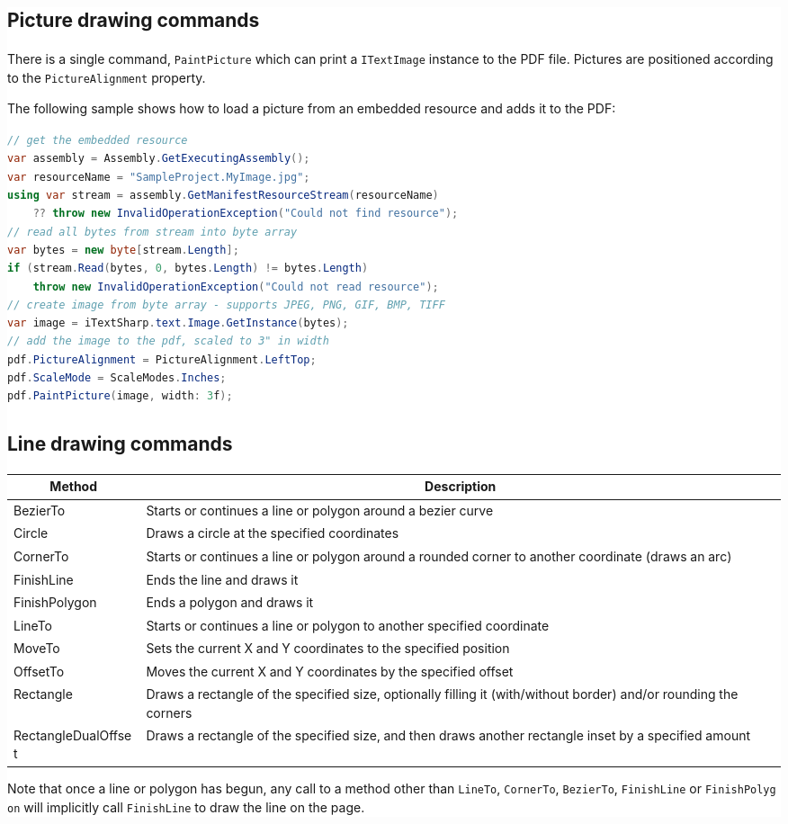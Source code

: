 ## Picture drawing commands

There is a single command, `PaintPicture` which can print a `ITextImage` instance
to the PDF file.  Pictures are positioned according to the `PictureAlignment` property.

The following sample shows how to load a picture from an embedded resource
and adds it to the PDF:

```cs
// get the embedded resource
var assembly = Assembly.GetExecutingAssembly();
var resourceName = "SampleProject.MyImage.jpg";
using var stream = assembly.GetManifestResourceStream(resourceName)
    ?? throw new InvalidOperationException("Could not find resource");
// read all bytes from stream into byte array
var bytes = new byte[stream.Length];
if (stream.Read(bytes, 0, bytes.Length) != bytes.Length)
    throw new InvalidOperationException("Could not read resource");
// create image from byte array - supports JPEG, PNG, GIF, BMP, TIFF
var image = iTextSharp.text.Image.GetInstance(bytes);
// add the image to the pdf, scaled to 3" in width
pdf.PictureAlignment = PictureAlignment.LeftTop;
pdf.ScaleMode = ScaleModes.Inches;
pdf.PaintPicture(image, width: 3f);
```

## Line drawing commands

| Method              | Description |
|---------------------|-------------|
| BezierTo            | Starts or continues a line or polygon around a bezier curve |
| Circle              | Draws a circle at the specified coordinates |
| CornerTo            | Starts or continues a line or polygon around a rounded corner to another coordinate (draws an arc) |
| FinishLine          | Ends the line and draws it |
| FinishPolygon       | Ends a polygon and draws it |
| LineTo              | Starts or continues a line or polygon to another specified coordinate |
| MoveTo              | Sets the current X and Y coordinates to the specified position |
| OffsetTo            | Moves the current X and Y coordinates by the specified offset |
| Rectangle           | Draws a rectangle of the specified size, optionally filling it (with/without border) and/or rounding the corners |
| RectangleDualOffset | Draws a rectangle of the specified size, and then draws another rectangle inset by a specified amount |

Note that once a line or polygon has begun, any call to a method other than `LineTo`, `CornerTo`,
`BezierTo`, `FinishLine` or `FinishPolygon` will implicitly call `FinishLine` to draw the line on the page.
